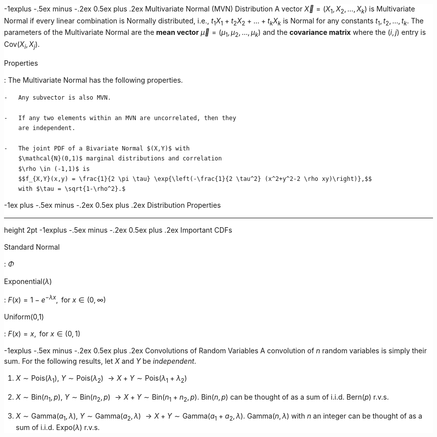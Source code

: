 -1explus -.5ex minus -.2ex 0.5ex plus .2ex Multivariate Normal (MVN)
Distribution A vector $\vec{X} = (X_1, X_2, \dots, X_k)$ is Multivariate
Normal if every linear combination is Normally distributed, i.e.,
$t_1X_1 + t_2X_2 + \dots + t_kX_k$ is Normal for any constants
$t_1, t_2, \dots, t_k$. The parameters of the Multivariate Normal are
the **mean vector** $\vec{\mu} = (\mu_1, \mu_2, \dots, \mu_k)$ and the
**covariance matrix** where the $(i, j)$ entry is
$\textrm{Cov}(X_i, X_j)$.

Properties

:   The Multivariate Normal has the following properties.

    -   Any subvector is also MVN.

    -   If any two elements within an MVN are uncorrelated, then they
        are independent.

    -   The joint PDF of a Bivariate Normal $(X,Y)$ with
        $\mathcal{N}(0,1)$ marginal distributions and correlation
        $\rho \in (-1,1)$ is
        $$f_{X,Y}(x,y) = \frac{1}{2 \pi \tau} \exp{\left(-\frac{1}{2 \tau^2} (x^2+y^2-2 \rho xy)\right)},$$
        with $\tau = \sqrt{1-\rho^2}.$

-1ex plus -.5ex minus -.2ex 0.5ex plus .2ex Distribution Properties

------------------------------------------------------------------------

height 2pt -1explus -.5ex minus -.2ex 0.5ex plus .2ex Important CDFs

Standard Normal

:   $\Phi$

Exponential($\lambda$)

:   $F(x) = 1 - e^{-\lambda x}, \textrm{ for } x \in (0, \infty)$

Uniform(0,1)

:   $F(x) = x, \textrm{ for } x \in (0, 1)$

-1explus -.5ex minus -.2ex 0.5ex plus .2ex Convolutions of Random
Variables A convolution of $n$ random variables is simply their sum. For
the following results, let $X$ and $Y$ be *independent*.

1.  $X \sim \textrm{Pois}(\lambda_1)$, $Y \sim \textrm{Pois}(\lambda_2)$
    $\longrightarrow X + Y \sim \textrm{Pois}(\lambda_1 + \lambda_2)$

2.  $X \sim \textrm{Bin}(n_1, p)$, $Y \sim \textrm{Bin}(n_2, p)$
    $\longrightarrow X + Y \sim \textrm{Bin}(n_1 + n_2, p)$.
    $\textrm{Bin}(n,p)$ can be thought of as a sum of
    i.i.d. $\textrm{Bern}(p)$ r.v.s.

3.  $X \sim \textrm{Gamma}(a_1, \lambda)$,
    $Y \sim \textrm{Gamma}(a_2, \lambda)$
    $\longrightarrow  X + Y \sim\textrm{Gamma}(a_1 + a_2, \lambda)$.
    $\textrm{Gamma}(n,\lambda)$ with $n$ an integer can be thought of as
    a sum of i.i.d. Expo($\lambda$) r.v.s.
